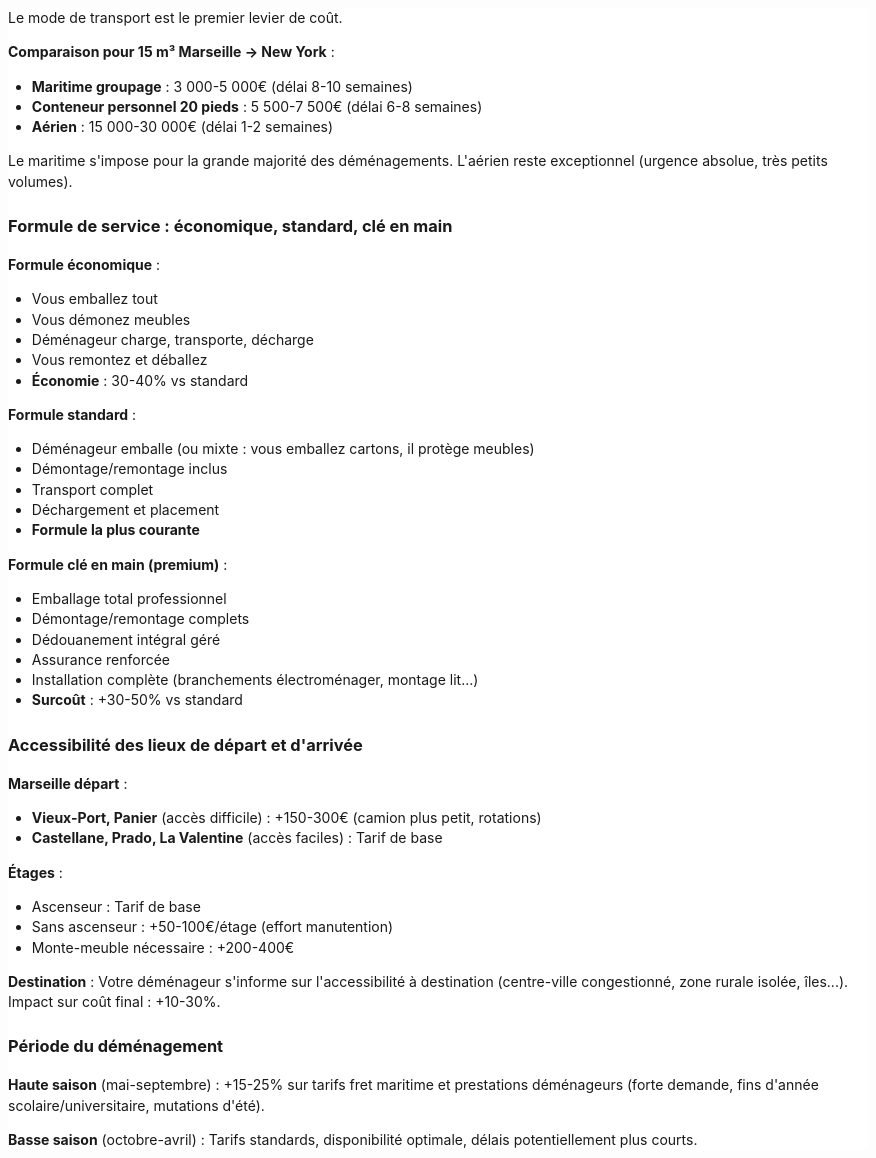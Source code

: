 Le mode de transport est le premier levier de coût.

**Comparaison pour 15 m³ Marseille → New York** :
- **Maritime groupage** : 3 000-5 000€ (délai 8-10 semaines)
- **Conteneur personnel 20 pieds** : 5 500-7 500€ (délai 6-8 semaines)
- **Aérien** : 15 000-30 000€ (délai 1-2 semaines)

Le maritime s'impose pour la grande majorité des déménagements. L'aérien reste exceptionnel (urgence absolue, très petits volumes).

### Formule de service : économique, standard, clé en main

**Formule économique** :
- Vous emballez tout
- Vous démonez meubles
- Déménageur charge, transporte, décharge
- Vous remontez et déballez
- **Économie** : 30-40% vs standard

**Formule standard** :
- Déménageur emballe (ou mixte : vous emballez cartons, il protège meubles)
- Démontage/remontage inclus
- Transport complet
- Déchargement et placement
- **Formule la plus courante**

**Formule clé en main (premium)** :
- Emballage total professionnel
- Démontage/remontage complets
- Dédouanement intégral géré
- Assurance renforcée
- Installation complète (branchements électroménager, montage lit...)
- **Surcoût** : +30-50% vs standard

### Accessibilité des lieux de départ et d'arrivée

**Marseille départ** :
- **Vieux-Port, Panier** (accès difficile) : +150-300€ (camion plus petit, rotations)
- **Castellane, Prado, La Valentine** (accès faciles) : Tarif de base

**Étages** :
- Ascenseur : Tarif de base
- Sans ascenseur : +50-100€/étage (effort manutention)
- Monte-meuble nécessaire : +200-400€

**Destination** :
Votre déménageur s'informe sur l'accessibilité à destination (centre-ville congestionné, zone rurale isolée, îles...). Impact sur coût final : +10-30%.

### Période du déménagement

**Haute saison** (mai-septembre) : +15-25% sur tarifs fret maritime et prestations déménageurs (forte demande, fins d'année scolaire/universitaire, mutations d'été).

**Basse saison** (octobre-avril) : Tarifs standards, disponibilité optimale, délais potentiellement plus courts.
